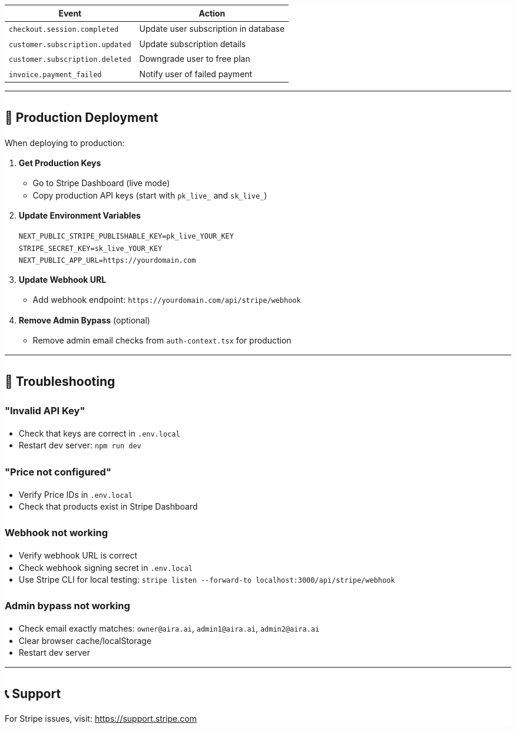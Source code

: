 | Event | Action |
|-------|--------|
| `checkout.session.completed` | Update user subscription in database |
| `customer.subscription.updated` | Update subscription details |
| `customer.subscription.deleted` | Downgrade user to free plan |
| `invoice.payment_failed` | Notify user of failed payment |

---

## 🚀 Production Deployment

When deploying to production:

1. **Get Production Keys**
   - Go to Stripe Dashboard (live mode)
   - Copy production API keys (start with `pk_live_` and `sk_live_`)

2. **Update Environment Variables**
   ```env
   NEXT_PUBLIC_STRIPE_PUBLISHABLE_KEY=pk_live_YOUR_KEY
   STRIPE_SECRET_KEY=sk_live_YOUR_KEY
   NEXT_PUBLIC_APP_URL=https://yourdomain.com
   ```

3. **Update Webhook URL**
   - Add webhook endpoint: `https://yourdomain.com/api/stripe/webhook`

4. **Remove Admin Bypass** (optional)
   - Remove admin email checks from `auth-context.tsx` for production

---

## 🐛 Troubleshooting

### "Invalid API Key"
- Check that keys are correct in `.env.local`
- Restart dev server: `npm run dev`

### "Price not configured"
- Verify Price IDs in `.env.local`
- Check that products exist in Stripe Dashboard

### Webhook not working
- Verify webhook URL is correct
- Check webhook signing secret in `.env.local`
- Use Stripe CLI for local testing: `stripe listen --forward-to localhost:3000/api/stripe/webhook`

### Admin bypass not working
- Check email exactly matches: `owner@aira.ai`, `admin1@aira.ai`, `admin2@aira.ai`
- Clear browser cache/localStorage
- Restart dev server

---

## 📞 Support

For Stripe issues, visit: https://support.stripe.com

